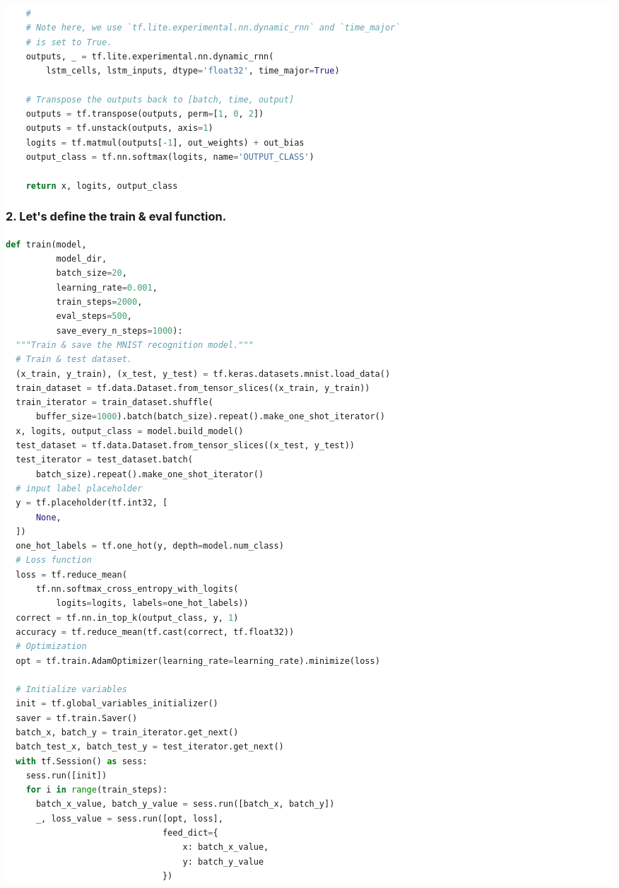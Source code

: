 ```python
    #
    # Note here, we use `tf.lite.experimental.nn.dynamic_rnn` and `time_major`
    # is set to True.
    outputs, _ = tf.lite.experimental.nn.dynamic_rnn(
        lstm_cells, lstm_inputs, dtype='float32', time_major=True)

    # Transpose the outputs back to [batch, time, output]
    outputs = tf.transpose(outputs, perm=[1, 0, 2])
    outputs = tf.unstack(outputs, axis=1)
    logits = tf.matmul(outputs[-1], out_weights) + out_bias
    output_class = tf.nn.softmax(logits, name='OUTPUT_CLASS')

    return x, logits, output_class
```

### 2. Let's define the train & eval function.

```python
def train(model,
          model_dir,
          batch_size=20,
          learning_rate=0.001,
          train_steps=2000,
          eval_steps=500,
          save_every_n_steps=1000):
  """Train & save the MNIST recognition model."""
  # Train & test dataset.
  (x_train, y_train), (x_test, y_test) = tf.keras.datasets.mnist.load_data()
  train_dataset = tf.data.Dataset.from_tensor_slices((x_train, y_train))
  train_iterator = train_dataset.shuffle(
      buffer_size=1000).batch(batch_size).repeat().make_one_shot_iterator()
  x, logits, output_class = model.build_model()
  test_dataset = tf.data.Dataset.from_tensor_slices((x_test, y_test))
  test_iterator = test_dataset.batch(
      batch_size).repeat().make_one_shot_iterator()
  # input label placeholder
  y = tf.placeholder(tf.int32, [
      None,
  ])
  one_hot_labels = tf.one_hot(y, depth=model.num_class)
  # Loss function
  loss = tf.reduce_mean(
      tf.nn.softmax_cross_entropy_with_logits(
          logits=logits, labels=one_hot_labels))
  correct = tf.nn.in_top_k(output_class, y, 1)
  accuracy = tf.reduce_mean(tf.cast(correct, tf.float32))
  # Optimization
  opt = tf.train.AdamOptimizer(learning_rate=learning_rate).minimize(loss)

  # Initialize variables
  init = tf.global_variables_initializer()
  saver = tf.train.Saver()
  batch_x, batch_y = train_iterator.get_next()
  batch_test_x, batch_test_y = test_iterator.get_next()
  with tf.Session() as sess:
    sess.run([init])
    for i in range(train_steps):
      batch_x_value, batch_y_value = sess.run([batch_x, batch_y])
      _, loss_value = sess.run([opt, loss],
                               feed_dict={
                                   x: batch_x_value,
                                   y: batch_y_value
                               })
```